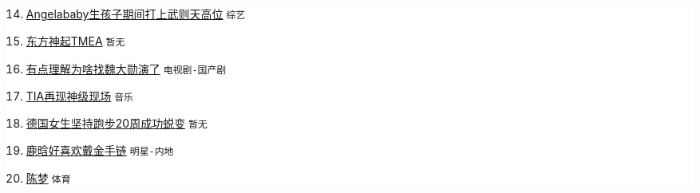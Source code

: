 14. [Angelababy生孩子期间打上武则天高位](https://m.weibo.cn/search?containerid=100103type%3D1%26t%3D10%26q%3D%23Angelababy%E7%94%9F%E5%AD%A9%E5%AD%90%E6%9C%9F%E9%97%B4%E6%89%93%E4%B8%8A%E6%AD%A6%E5%88%99%E5%A4%A9%E9%AB%98%E4%BD%8D%23&stream_entry_id=31&isnewpage=1&extparam=seat%3D1%26lcate%3D5001%26flag%3D0%26band_rank%3D12%26cate%3D5001%26realpos%3D12%26q%3D%2523Angelababy%25E7%2594%259F%25E5%25AD%25A9%25E5%25AD%2590%25E6%259C%259F%25E9%2597%25B4%25E6%2589%2593%25E4%25B8%258A%25E6%25AD%25A6%25E5%2588%2599%25E5%25A4%25A9%25E9%25AB%2598%25E4%25BD%258D%2523%26dgr%3D0%26stream_entry_id%3D31%26filter_type%3Drealtimehot%26c_type%3D31%26pos%3D12%26display_time%3D1688826148%26pre_seqid%3D168882614821506410157&luicode=10000011&lfid=106003type%3D25%26t%3D3%26disable_hot%3D1%26filter_type%3Drealtimehot) `综艺` 

15. [东方神起TMEA](https://m.weibo.cn/search?containerid=100103type%3D1%26t%3D10%26q%3D%E4%B8%9C%E6%96%B9%E7%A5%9E%E8%B5%B7TMEA&stream_entry_id=31&isnewpage=1&extparam=seat%3D1%26lcate%3D5001%26flag%3D1%26band_rank%3D13%26cate%3D5001%26realpos%3D13%26q%3D%25E4%25B8%259C%25E6%2596%25B9%25E7%25A5%259E%25E8%25B5%25B7TMEA%26dgr%3D0%26stream_entry_id%3D31%26filter_type%3Drealtimehot%26c_type%3D31%26pos%3D13%26display_time%3D1688826148%26pre_seqid%3D168882614821506410157&luicode=10000011&lfid=106003type%3D25%26t%3D3%26disable_hot%3D1%26filter_type%3Drealtimehot) `暂无` 

16. [有点理解为啥找魏大勋演了](https://m.weibo.cn/search?containerid=100103type%3D1%26t%3D10%26q%3D%23%E6%9C%89%E7%82%B9%E7%90%86%E8%A7%A3%E4%B8%BA%E5%95%A5%E6%89%BE%E9%AD%8F%E5%A4%A7%E5%8B%8B%E6%BC%94%E4%BA%86%23&stream_entry_id=31&isnewpage=1&extparam=seat%3D1%26lcate%3D5001%26flag%3D1%26band_rank%3D14%26cate%3D5001%26realpos%3D14%26q%3D%2523%25E6%259C%2589%25E7%2582%25B9%25E7%2590%2586%25E8%25A7%25A3%25E4%25B8%25BA%25E5%2595%25A5%25E6%2589%25BE%25E9%25AD%258F%25E5%25A4%25A7%25E5%258B%258B%25E6%25BC%2594%25E4%25BA%2586%2523%26dgr%3D0%26stream_entry_id%3D31%26filter_type%3Drealtimehot%26c_type%3D31%26pos%3D14%26display_time%3D1688826148%26pre_seqid%3D168882614821506410157&luicode=10000011&lfid=106003type%3D25%26t%3D3%26disable_hot%3D1%26filter_type%3Drealtimehot) `电视剧-国产剧` 

17. [TIA再现神级现场](https://m.weibo.cn/search?containerid=100103type%3D1%26t%3D10%26q%3D%23TIA%E5%86%8D%E7%8E%B0%E7%A5%9E%E7%BA%A7%E7%8E%B0%E5%9C%BA%23&stream_entry_id=31&isnewpage=1&extparam=seat%3D1%26lcate%3D5001%26flag%3D0%26band_rank%3D15%26cate%3D5001%26realpos%3D15%26q%3D%2523TIA%25E5%2586%258D%25E7%258E%25B0%25E7%25A5%259E%25E7%25BA%25A7%25E7%258E%25B0%25E5%259C%25BA%2523%26dgr%3D0%26stream_entry_id%3D31%26filter_type%3Drealtimehot%26adid%3D195670%26c_type%3D31%26pos%3D15%26display_time%3D1688826148%26pre_seqid%3D168882614821506410157&luicode=10000011&lfid=106003type%3D25%26t%3D3%26disable_hot%3D1%26filter_type%3Drealtimehot) `音乐` 

18. [德国女生坚持跑步20周成功蜕变](https://m.weibo.cn/search?containerid=100103type%3D1%26t%3D10%26q%3D%E5%BE%B7%E5%9B%BD%E5%A5%B3%E7%94%9F%E5%9D%9A%E6%8C%81%E8%B7%91%E6%AD%A520%E5%91%A8%E6%88%90%E5%8A%9F%E8%9C%95%E5%8F%98&stream_entry_id=31&isnewpage=1&extparam=seat%3D1%26lcate%3D5001%26flag%3D2%26band_rank%3D16%26cate%3D5001%26realpos%3D16%26q%3D%25E5%25BE%25B7%25E5%259B%25BD%25E5%25A5%25B3%25E7%2594%259F%25E5%259D%259A%25E6%258C%2581%25E8%25B7%2591%25E6%25AD%25A520%25E5%2591%25A8%25E6%2588%2590%25E5%258A%259F%25E8%259C%2595%25E5%258F%2598%26dgr%3D0%26stream_entry_id%3D31%26filter_type%3Drealtimehot%26c_type%3D31%26pos%3D16%26display_time%3D1688826148%26pre_seqid%3D168882614821506410157&luicode=10000011&lfid=106003type%3D25%26t%3D3%26disable_hot%3D1%26filter_type%3Drealtimehot) `暂无` 

19. [鹿晗好喜欢戴金手链](https://m.weibo.cn/search?containerid=100103type%3D1%26t%3D10%26q%3D%23%E9%B9%BF%E6%99%97%E5%A5%BD%E5%96%9C%E6%AC%A2%E6%88%B4%E9%87%91%E6%89%8B%E9%93%BE%23&stream_entry_id=31&isnewpage=1&extparam=seat%3D1%26lcate%3D5001%26flag%3D2%26band_rank%3D17%26cate%3D5001%26realpos%3D17%26q%3D%2523%25E9%25B9%25BF%25E6%2599%2597%25E5%25A5%25BD%25E5%2596%259C%25E6%25AC%25A2%25E6%2588%25B4%25E9%2587%2591%25E6%2589%258B%25E9%2593%25BE%2523%26dgr%3D0%26stream_entry_id%3D31%26filter_type%3Drealtimehot%26c_type%3D31%26pos%3D17%26display_time%3D1688826148%26pre_seqid%3D168882614821506410157&luicode=10000011&lfid=106003type%3D25%26t%3D3%26disable_hot%3D1%26filter_type%3Drealtimehot) `明星-内地` 

20. [陈梦](https://m.weibo.cn/search?containerid=100103type%3D1%26t%3D10%26q%3D%E9%99%88%E6%A2%A6&stream_entry_id=31&isnewpage=1&extparam=seat%3D1%26lcate%3D5001%26flag%3D0%26band_rank%3D18%26cate%3D5001%26realpos%3D18%26q%3D%25E9%2599%2588%25E6%25A2%25A6%26dgr%3D0%26stream_entry_id%3D31%26filter_type%3Drealtimehot%26c_type%3D31%26pos%3D18%26display_time%3D1688826148%26pre_seqid%3D168882614821506410157&luicode=10000011&lfid=106003type%3D25%26t%3D3%26disable_hot%3D1%26filter_type%3Drealtimehot) `体育` 
